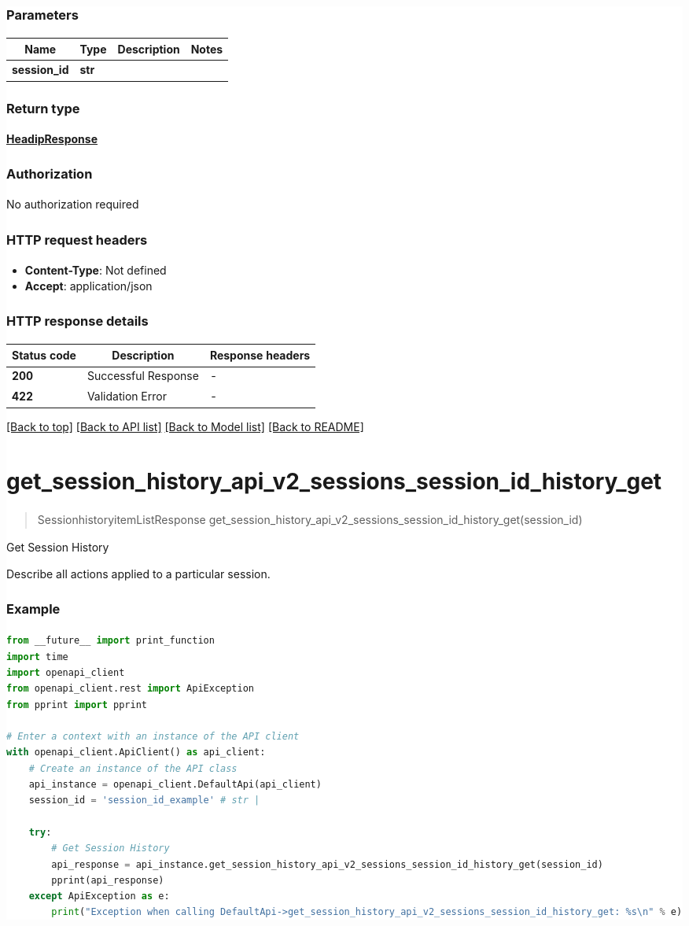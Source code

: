 ### Parameters

Name | Type | Description  | Notes
------------- | ------------- | ------------- | -------------
 **session_id** | **str**|  | 

### Return type

[**HeadipResponse**](HeadipResponse.md)

### Authorization

No authorization required

### HTTP request headers

 - **Content-Type**: Not defined
 - **Accept**: application/json

### HTTP response details
| Status code | Description | Response headers |
|-------------|-------------|------------------|
**200** | Successful Response |  -  |
**422** | Validation Error |  -  |

[[Back to top]](#) [[Back to API list]](../README.md#documentation-for-api-endpoints) [[Back to Model list]](../README.md#documentation-for-models) [[Back to README]](../README.md)

# **get_session_history_api_v2_sessions_session_id_history_get**
> SessionhistoryitemListResponse get_session_history_api_v2_sessions_session_id_history_get(session_id)

Get Session History

Describe all actions applied to a particular session.

### Example

```python
from __future__ import print_function
import time
import openapi_client
from openapi_client.rest import ApiException
from pprint import pprint

# Enter a context with an instance of the API client
with openapi_client.ApiClient() as api_client:
    # Create an instance of the API class
    api_instance = openapi_client.DefaultApi(api_client)
    session_id = 'session_id_example' # str | 

    try:
        # Get Session History
        api_response = api_instance.get_session_history_api_v2_sessions_session_id_history_get(session_id)
        pprint(api_response)
    except ApiException as e:
        print("Exception when calling DefaultApi->get_session_history_api_v2_sessions_session_id_history_get: %s\n" % e)
```
